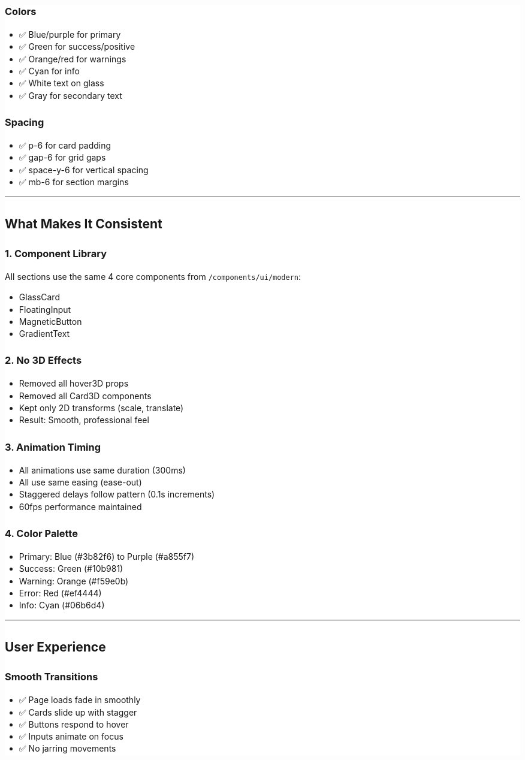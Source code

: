 ### Colors
- ✅ Blue/purple for primary
- ✅ Green for success/positive
- ✅ Orange/red for warnings
- ✅ Cyan for info
- ✅ White text on glass
- ✅ Gray for secondary text

### Spacing
- ✅ p-6 for card padding
- ✅ gap-6 for grid gaps
- ✅ space-y-6 for vertical spacing
- ✅ mb-6 for section margins

---

## What Makes It Consistent

### 1. Component Library
All sections use the same 4 core components from `/components/ui/modern`:
- GlassCard
- FloatingInput
- MagneticButton
- GradientText

### 2. No 3D Effects
- Removed all hover3D props
- Removed all Card3D components
- Kept only 2D transforms (scale, translate)
- Result: Smooth, professional feel

### 3. Animation Timing
- All animations use same duration (300ms)
- All use same easing (ease-out)
- Staggered delays follow pattern (0.1s increments)
- 60fps performance maintained

### 4. Color Palette
- Primary: Blue (#3b82f6) to Purple (#a855f7)
- Success: Green (#10b981)
- Warning: Orange (#f59e0b)
- Error: Red (#ef4444)
- Info: Cyan (#06b6d4)

---

## User Experience

### Smooth Transitions
- ✅ Page loads fade in smoothly
- ✅ Cards slide up with stagger
- ✅ Buttons respond to hover
- ✅ Inputs animate on focus
- ✅ No jarring movements
